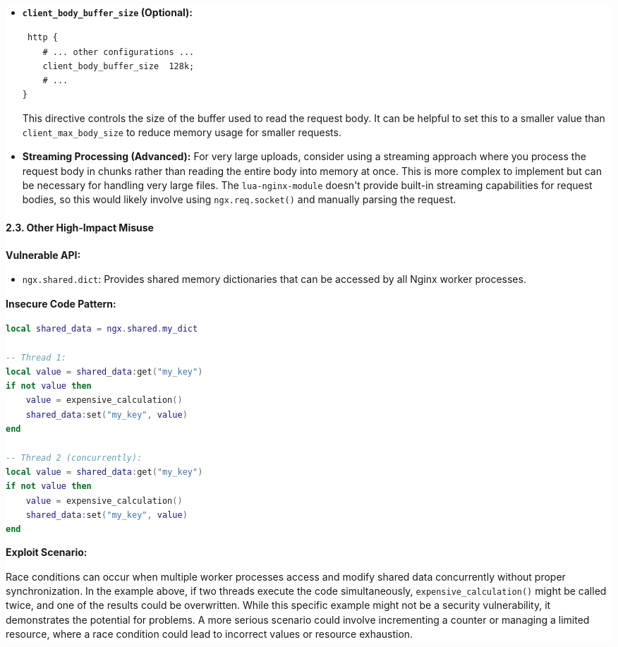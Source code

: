 *   **`client_body_buffer_size` (Optional):**
    ```nginx
     http {
        # ... other configurations ...
        client_body_buffer_size  128k;
        # ...
    }
    ```
    This directive controls the size of the buffer used to read the request body.  It can be helpful to set this to a smaller value than `client_max_body_size` to reduce memory usage for smaller requests.

*   **Streaming Processing (Advanced):**  For very large uploads, consider using a streaming approach where you process the request body in chunks rather than reading the entire body into memory at once.  This is more complex to implement but can be necessary for handling very large files.  The `lua-nginx-module` doesn't provide built-in streaming capabilities for request bodies, so this would likely involve using `ngx.req.socket()` and manually parsing the request.

#### 2.3. Other High-Impact Misuse

**Vulnerable API:**

*   `ngx.shared.dict`:  Provides shared memory dictionaries that can be accessed by all Nginx worker processes.

**Insecure Code Pattern:**

```lua
local shared_data = ngx.shared.my_dict

-- Thread 1:
local value = shared_data:get("my_key")
if not value then
    value = expensive_calculation()
    shared_data:set("my_key", value)
end

-- Thread 2 (concurrently):
local value = shared_data:get("my_key")
if not value then
    value = expensive_calculation()
    shared_data:set("my_key", value)
end
```

**Exploit Scenario:**

Race conditions can occur when multiple worker processes access and modify shared data concurrently without proper synchronization.  In the example above, if two threads execute the code simultaneously, `expensive_calculation()` might be called twice, and one of the results could be overwritten.  While this specific example might not be a security vulnerability, it demonstrates the potential for problems.  A more serious scenario could involve incrementing a counter or managing a limited resource, where a race condition could lead to incorrect values or resource exhaustion.

